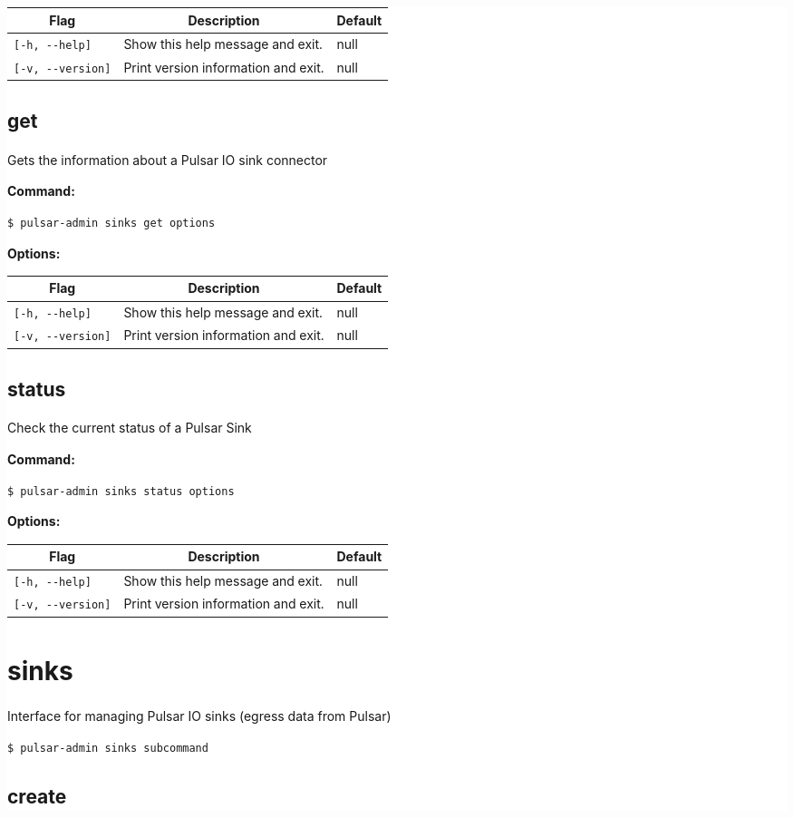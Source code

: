 |Flag|Description|Default|
|---|---|---|
| `[-h, --help]` | Show this help message and exit.|null||
| `[-v, --version]` | Print version information and exit.|null||


## get

Gets the information about a Pulsar IO sink connector

**Command:**

```shell
$ pulsar-admin sinks get options
```

**Options:**

|Flag|Description|Default|
|---|---|---|
| `[-h, --help]` | Show this help message and exit.|null||
| `[-v, --version]` | Print version information and exit.|null||


## status

Check the current status of a Pulsar Sink

**Command:**

```shell
$ pulsar-admin sinks status options
```

**Options:**

|Flag|Description|Default|
|---|---|---|
| `[-h, --help]` | Show this help message and exit.|null||
| `[-v, --version]` | Print version information and exit.|null||

# sinks

Interface for managing Pulsar IO sinks (egress data from Pulsar)


```shell
$ pulsar-admin sinks subcommand
```



## create
